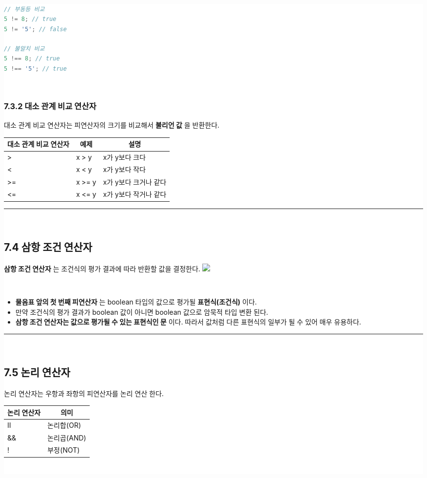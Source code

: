 ```js
// 부동등 비교
5 != 8; // true
5 != '5'; // false

// 불알치 비교
5 !== 8; // true
5 !== '5'; // true
```

<br>

### 7.3.2 대소 관계 비교 연산자
대소 관계 비교 연산자는 피연산자의 크기를 비교해서 __불리언 값__ 을 반환한다.

|대소 관계 비교 연산자|예제|설명
|---|---|---
|>|x > y| x가 y보다 크다
|<|x < y| x가 y보다 작다
|>=|x >= y| x가 y보다 크거나 같다
|<=|x <= y| x가 y보다 작거나 같다

***
<br>

## 7.4 삼항 조건 연산자
__삼항 조건 연산자__ 는 조건식의 평가 결과에 따라 반환할 값을 결정한다.
![](https://velog.velcdn.com/images/hoho_0815/post/a3938e20-2279-45ac-8c45-df860a4568aa/image.png)

<br>

- __물음표 앞의 첫 번째 피연산자__ 는 boolean 타입의 값으로 평가될 __표현식(조건식)__ 이다.
- 만약 조건식의 평가 결과가 boolean 값이 아니면 boolean 값으로 암묵적 타입 변환 된다.
- __삼항 조건 연산자는 값으로 평가될 수 있는 표현식인 문__ 이다. 따라서 값처럼 다른 표현식의 일부가 될 수 있어 매우 유용하다.

***
<br>

## 7.5 논리 연산자
논리 연산자는 우항과 좌항의 피연산자를 논리 연산 한다.

|논리 연산자|의미|
|---|---|
|II|논리합(OR)
|&&|논리곱(AND)
|!|부정(NOT)

<br>
